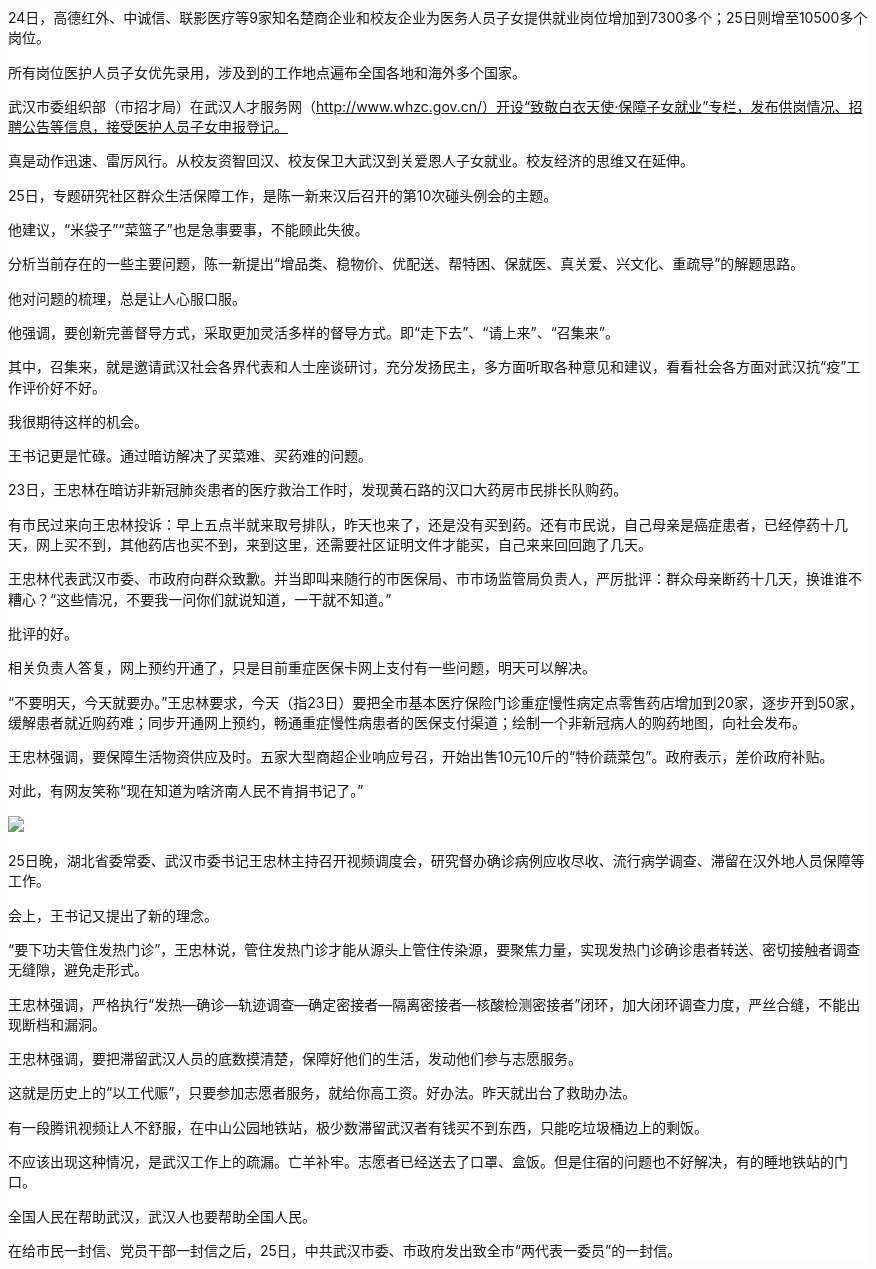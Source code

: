 24日，高德红外、中诚信、联影医疗等9家知名楚商企业和校友企业为医务人员子女提供就业岗位增加到7300多个；25日则增至10500多个岗位。

所有岗位医护人员子女优先录用，涉及到的工作地点遍布全国各地和海外多个国家。

武汉市委组织部（市招才局）在武汉人才服务网（http://www.whzc.gov.cn/）开设“致敬白衣天使·保障子女就业”专栏，发布供岗情况、招聘公告等信息，接受医护人员子女申报登记。

真是动作迅速、雷厉风行。从校友资智回汉、校友保卫大武汉到关爱恩人子女就业。校友经济的思维又在延伸。

25日，专题研究社区群众生活保障工作，是陈一新来汉后召开的第10次碰头例会的主题。

他建议，“米袋子”“菜篮子”也是急事要事，不能顾此失彼。

分析当前存在的一些主要问题，陈一新提出“增品类、稳物价、优配送、帮特困、保就医、真关爱、兴文化、重疏导”的解题思路。

他对问题的梳理，总是让人心服口服。

他强调，要创新完善督导方式，采取更加灵活多样的督导方式。即“走下去”、“请上来”、“召集来”。

其中，召集来，就是邀请武汉社会各界代表和人士座谈研讨，充分发扬民主，多方面听取各种意见和建议，看看社会各方面对武汉抗“疫”工作评价好不好。

我很期待这样的机会。

王书记更是忙碌。通过暗访解决了买菜难、买药难的问题。

23日，王忠林在暗访非新冠肺炎患者的医疗救治工作时，发现黄石路的汉口大药房市民排长队购药。

有市民过来向王忠林投诉：早上五点半就来取号排队，昨天也来了，还是没有买到药。还有市民说，自己母亲是癌症患者，已经停药十几天，网上买不到，其他药店也买不到，来到这里，还需要社区证明文件才能买，自己来来回回跑了几天。

王忠林代表武汉市委、市政府向群众致歉。并当即叫来随行的市医保局、市市场监管局负责人，严厉批评：群众母亲断药十几天，换谁谁不糟心？“这些情况，不要我一问你们就说知道，一干就不知道。”

批评的好。

相关负责人答复，网上预约开通了，只是目前重症医保卡网上支付有一些问题，明天可以解决。

“不要明天，今天就要办。”王忠林要求，今天（指23日）要把全市基本医疗保险门诊重症慢性病定点零售药店增加到20家，逐步开到50家，缓解患者就近购药难；同步开通网上预约，畅通重症慢性病患者的医保支付渠道；绘制一个非新冠病人的购药地图，向社会发布。

王忠林强调，要保障生活物资供应及时。五家大型商超企业响应号召，开始出售10元10斤的“特价蔬菜包”。政府表示，差价政府补贴。

对此，有网友笑称“现在知道为啥济南人民不肯捐书记了。”

![](/images/post/ee3ecc70002cdd467e4ab09119a98d87.png)

  
25日晚，湖北省委常委、武汉市委书记王忠林主持召开视频调度会，研究督办确诊病例应收尽收、流行病学调查、滞留在汉外地人员保障等工作。

会上，王书记又提出了新的理念。

“要下功夫管住发热门诊”，王忠林说，管住发热门诊才能从源头上管住传染源，要聚焦力量，实现发热门诊确诊患者转送、密切接触者调查无缝隙，避免走形式。

王忠林强调，严格执行“发热—确诊—轨迹调查—确定密接者—隔离密接者—核酸检测密接者”闭环，加大闭环调查力度，严丝合缝，不能出现断档和漏洞。

王忠林强调，要把滞留武汉人员的底数摸清楚，保障好他们的生活，发动他们参与志愿服务。

这就是历史上的“以工代赈”，只要参加志愿者服务，就给你高工资。好办法。昨天就出台了救助办法。

有一段腾讯视频让人不舒服，在中山公园地铁站，极少数滞留武汉者有钱买不到东西，只能吃垃圾桶边上的剩饭。

不应该出现这种情况，是武汉工作上的疏漏。亡羊补牢。志愿者已经送去了口罩、盒饭。但是住宿的问题也不好解决，有的睡地铁站的门口。

全国人民在帮助武汉，武汉人也要帮助全国人民。

在给市民一封信、党员干部一封信之后，25日，中共武汉市委、市政府发出致全市“两代表一委员”的一封信。
